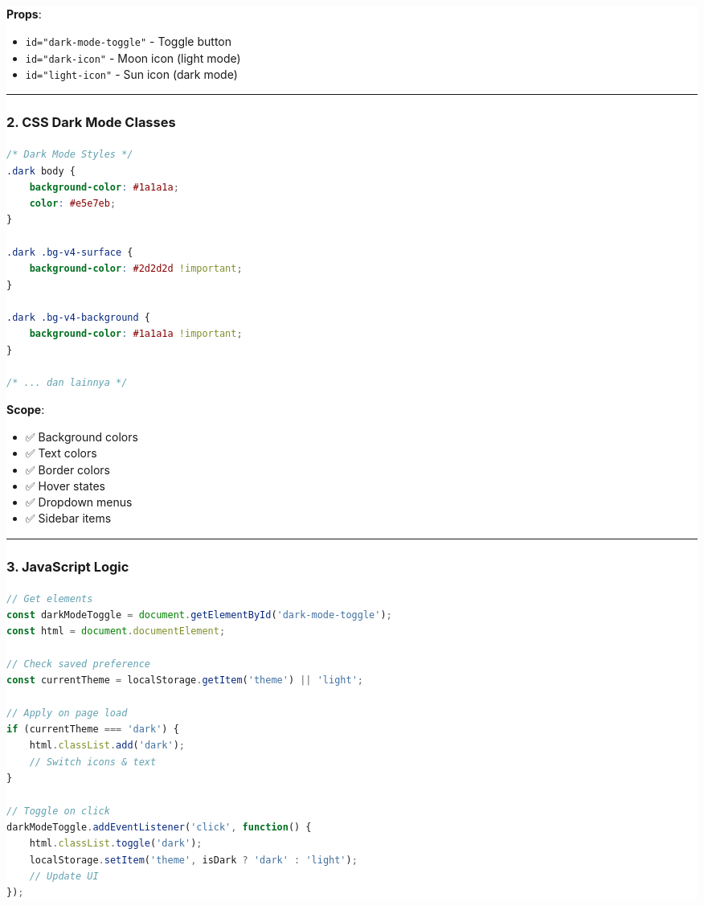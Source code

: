**Props**:
- `id="dark-mode-toggle"` - Toggle button
- `id="dark-icon"` - Moon icon (light mode)
- `id="light-icon"` - Sun icon (dark mode)

---

### 2. **CSS Dark Mode Classes**

```css
/* Dark Mode Styles */
.dark body {
    background-color: #1a1a1a;
    color: #e5e7eb;
}

.dark .bg-v4-surface {
    background-color: #2d2d2d !important;
}

.dark .bg-v4-background {
    background-color: #1a1a1a !important;
}

/* ... dan lainnya */
```

**Scope**:
- ✅ Background colors
- ✅ Text colors
- ✅ Border colors
- ✅ Hover states
- ✅ Dropdown menus
- ✅ Sidebar items

---

### 3. **JavaScript Logic**

```javascript
// Get elements
const darkModeToggle = document.getElementById('dark-mode-toggle');
const html = document.documentElement;

// Check saved preference
const currentTheme = localStorage.getItem('theme') || 'light';

// Apply on page load
if (currentTheme === 'dark') {
    html.classList.add('dark');
    // Switch icons & text
}

// Toggle on click
darkModeToggle.addEventListener('click', function() {
    html.classList.toggle('dark');
    localStorage.setItem('theme', isDark ? 'dark' : 'light');
    // Update UI
});
```
